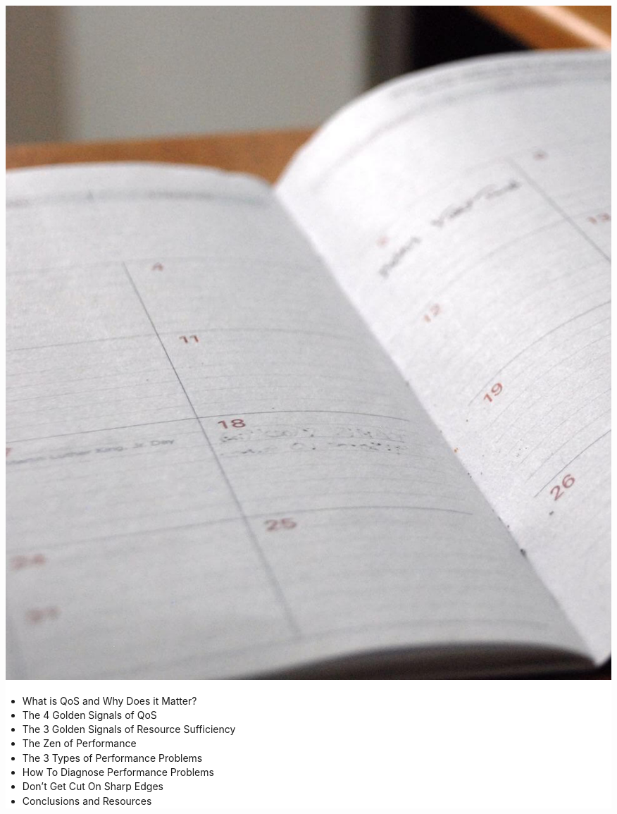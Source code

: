 ![Agenda](unsplash-photos-FoKO4DpXamQ.jpg)

- What is QoS and Why Does it Matter?
- The 4 Golden Signals of QoS
- The 3 Golden Signals of Resource Sufficiency
- The Zen of Performance
- The 3 Types of Performance Problems
- How To Diagnose Performance Problems
- Don’t Get Cut On Sharp Edges
- Conclusions and Resources
